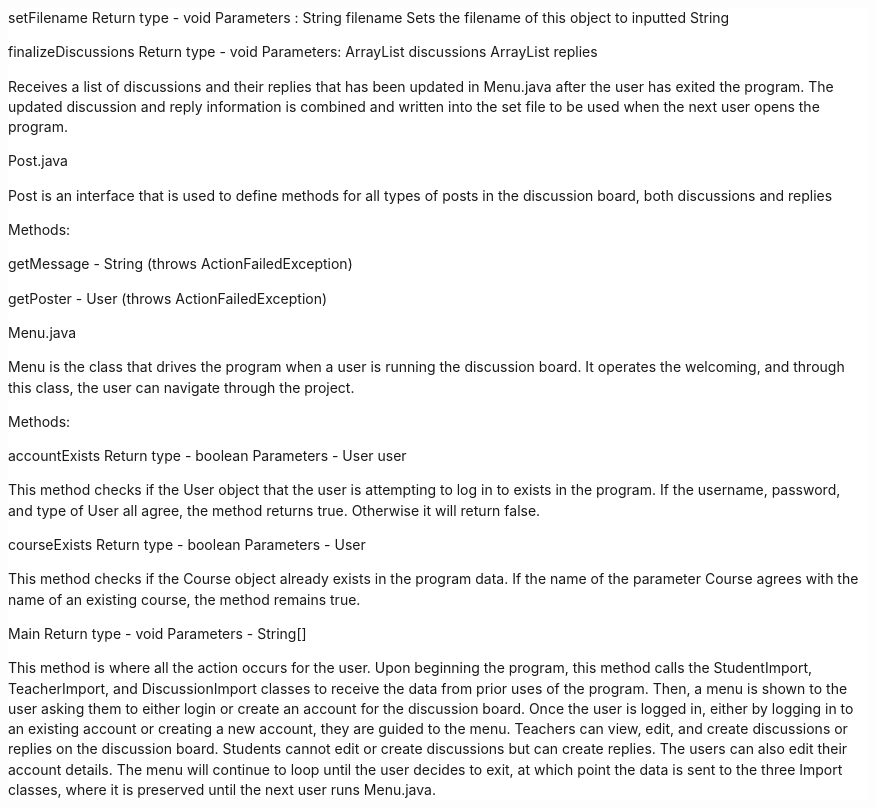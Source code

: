 setFilename 
Return type - void
Parameters : String filename
Sets the filename of this object to inputted String

finalizeDiscussions 
Return type -  void
Parameters:
ArrayList<Discussion> discussions
ArrayList<Reply> replies

Receives a list of discussions and their replies that has been updated in Menu.java after the user has exited the program. The updated discussion and reply information is combined and written into the set file to be used when the next user opens the program. 



Post.java

Post is an interface that is used to define methods for all types of posts in the discussion board, both discussions and replies

Methods: 

getMessage - String (throws ActionFailedException)

getPoster - User (throws ActionFailedException)


Menu.java

Menu is the class that drives the program when a user is running the discussion board. It operates the welcoming, and through this class, the user can navigate through the project. 

Methods:

accountExists 
Return type - boolean
Parameters - User user

This method checks if the User object that the user is attempting to log in to exists in the program. If the username, password, and type of User all agree, the method returns true. Otherwise it will return false. 

courseExists 
Return type - boolean 
Parameters - User 

This method checks if the Course object already exists in the program data. If the name of the parameter Course agrees with the name of an existing course, the method remains true.  

Main 
Return type - void
Parameters - String[]

This method is where all the action occurs for the user. Upon beginning the program, this method calls the StudentImport, TeacherImport, and DiscussionImport classes to receive the data from prior uses of the program. Then, a menu is shown to the user asking them to either login or create an account for the discussion board. Once the user is logged in, either by logging in to an existing account or creating a new account, they are guided to the menu. Teachers can view, edit, and create discussions or replies on the discussion board. Students cannot edit or create discussions but can create replies. The users can also edit their account details. The menu will continue to loop until the user decides to exit, at which point the data is sent to the three Import classes, where it is preserved until the next user runs Menu.java. 
